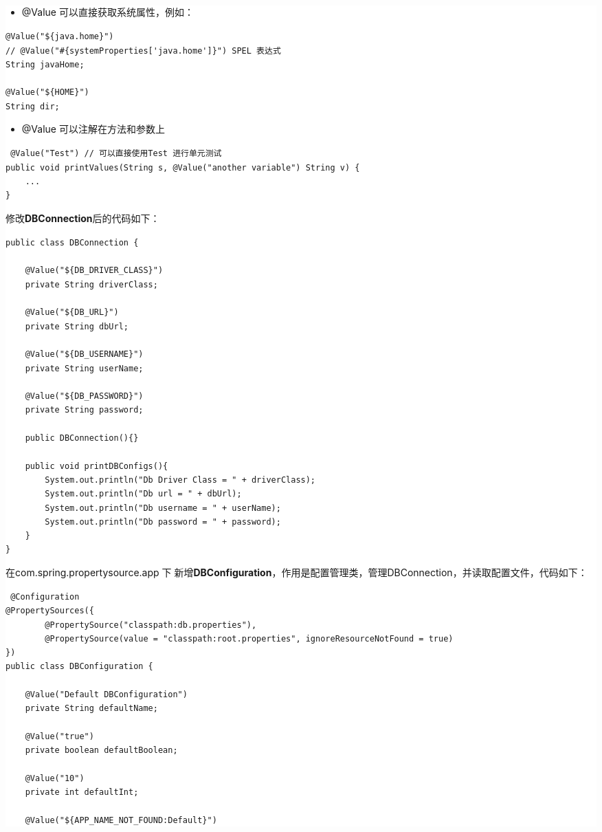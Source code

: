 *   @Value 可以直接获取系统属性，例如：

```
@Value("${java.home}")
// @Value("#{systemProperties['java.home']}") SPEL 表达式
String javaHome;

@Value("${HOME}")
String dir;
```

*   @Value 可以注解在方法和参数上

```
 @Value("Test") // 可以直接使用Test 进行单元测试
public void printValues(String s, @Value("another variable") String v) {
    ... 
}
```

修改**DBConnection**后的代码如下：

```
public class DBConnection {

    @Value("${DB_DRIVER_CLASS}")
    private String driverClass;

    @Value("${DB_URL}")
    private String dbUrl;

    @Value("${DB_USERNAME}")
    private String userName;

    @Value("${DB_PASSWORD}")
    private String password;

    public DBConnection(){}

    public void printDBConfigs(){
        System.out.println("Db Driver Class = " + driverClass);
        System.out.println("Db url = " + dbUrl);
        System.out.println("Db username = " + userName);
        System.out.println("Db password = " + password);
    }
}
```

在com.spring.propertysource.app 下 新增**DBConfiguration**，作用是配置管理类，管理DBConnection，并读取配置文件，代码如下：

```
 @Configuration
@PropertySources({
        @PropertySource("classpath:db.properties"),
        @PropertySource(value = "classpath:root.properties", ignoreResourceNotFound = true)
})
public class DBConfiguration {

    @Value("Default DBConfiguration")
    private String defaultName;

    @Value("true")
    private boolean defaultBoolean;

    @Value("10")
    private int defaultInt;

    @Value("${APP_NAME_NOT_FOUND:Default}")
```